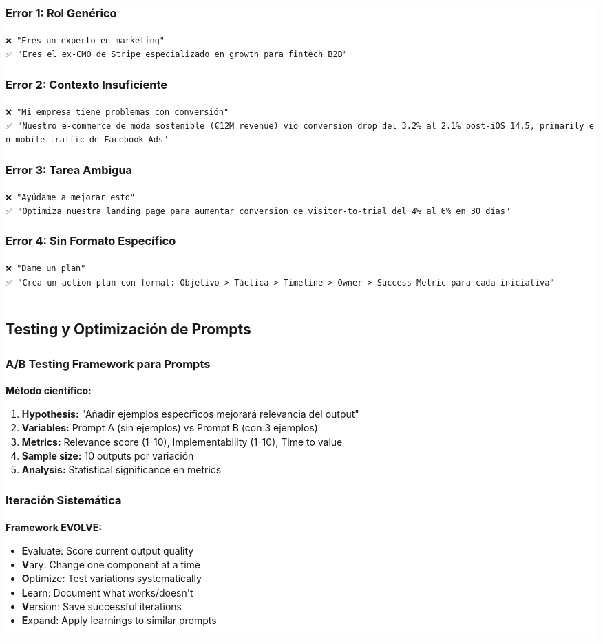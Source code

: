 ### **Error 1: Rol Genérico**
```
❌ "Eres un experto en marketing"
✅ "Eres el ex-CMO de Stripe especializado en growth para fintech B2B"
```

### **Error 2: Contexto Insuficiente**
```
❌ "Mi empresa tiene problemas con conversión"
✅ "Nuestro e-commerce de moda sostenible (€12M revenue) vio conversion drop del 3.2% al 2.1% post-iOS 14.5, primarily en mobile traffic de Facebook Ads"
```

### **Error 3: Tarea Ambigua**
```
❌ "Ayúdame a mejorar esto"
✅ "Optimiza nuestra landing page para aumentar conversion de visitor-to-trial del 4% al 6% en 30 días"
```

### **Error 4: Sin Formato Específico**
```
❌ "Dame un plan"
✅ "Crea un action plan con format: Objetivo > Táctica > Timeline > Owner > Success Metric para cada iniciativa"
```

---

## Testing y Optimización de Prompts

### **A/B Testing Framework para Prompts**

**Método científico:**
1. **Hypothesis:** "Añadir ejemplos específicos mejorará relevancia del output"
2. **Variables:** Prompt A (sin ejemplos) vs Prompt B (con 3 ejemplos)
3. **Metrics:** Relevance score (1-10), Implementability (1-10), Time to value
4. **Sample size:** 10 outputs por variación
5. **Analysis:** Statistical significance en metrics

### **Iteración Sistemática**

**Framework EVOLVE:**
- **E**valuate: Score current output quality
- **V**ary: Change one component at a time
- **O**ptimize: Test variations systematically  
- **L**earn: Document what works/doesn't
- **V**ersion: Save successful iterations
- **E**xpand: Apply learnings to similar prompts

---
